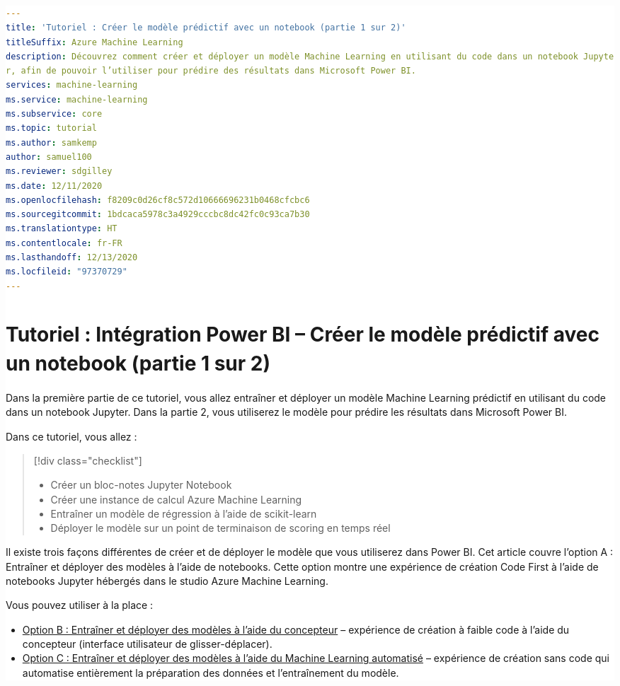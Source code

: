 ```yaml
---
title: 'Tutoriel : Créer le modèle prédictif avec un notebook (partie 1 sur 2)'
titleSuffix: Azure Machine Learning
description: Découvrez comment créer et déployer un modèle Machine Learning en utilisant du code dans un notebook Jupyter, afin de pouvoir l’utiliser pour prédire des résultats dans Microsoft Power BI.
services: machine-learning
ms.service: machine-learning
ms.subservice: core
ms.topic: tutorial
ms.author: samkemp
author: samuel100
ms.reviewer: sdgilley
ms.date: 12/11/2020
ms.openlocfilehash: f8209c0d26cf8c572d10666696231b0468cfcbc6
ms.sourcegitcommit: 1bdcaca5978c3a4929cccbc8dc42fc0c93ca7b30
ms.translationtype: HT
ms.contentlocale: fr-FR
ms.lasthandoff: 12/13/2020
ms.locfileid: "97370729"
---
```

# <a name="tutorial-power-bi-integration---create-the-predictive-model-with-a-notebook-part-1-of-2"></a>Tutoriel : Intégration Power BI – Créer le modèle prédictif avec un notebook (partie 1 sur 2)

Dans la première partie de ce tutoriel, vous allez entraîner et déployer un modèle Machine Learning prédictif en utilisant du code dans un notebook Jupyter. Dans la partie 2, vous utiliserez le modèle pour prédire les résultats dans Microsoft Power BI.

Dans ce tutoriel, vous allez :

> [!div class="checklist"]
> * Créer un bloc-notes Jupyter Notebook
> * Créer une instance de calcul Azure Machine Learning
> * Entraîner un modèle de régression à l’aide de scikit-learn
> * Déployer le modèle sur un point de terminaison de scoring en temps réel

Il existe trois façons différentes de créer et de déployer le modèle que vous utiliserez dans Power BI.  Cet article couvre l’option A : Entraîner et déployer des modèles à l’aide de notebooks.  Cette option montre une expérience de création Code First à l’aide de notebooks Jupyter hébergés dans le studio Azure Machine Learning. 

Vous pouvez utiliser à la place :

* [Option B : Entraîner et déployer des modèles à l’aide du concepteur](tutorial-power-bi-designer-model.md) – expérience de création à faible code à l’aide du concepteur (interface utilisateur de glisser-déplacer).
* [Option C : Entraîner et déployer des modèles à l’aide du Machine Learning automatisé](tutorial-power-bi-automated-model.md) – expérience de création sans code qui automatise entièrement la préparation des données et l’entraînement du modèle.

